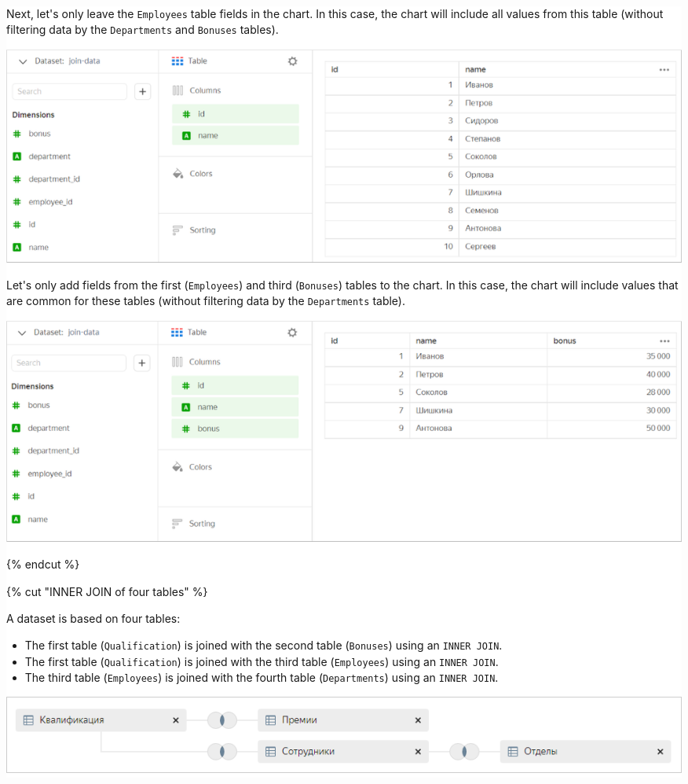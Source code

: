 Next, let's only leave the `Employees` table fields in the chart. In this case, the chart will include all values from this table (without filtering data by the `Departments` and `Bonuses` tables).

![image](../../_assets/datalens/concepts/joins/case-4-chart-opt-1.png)

Let's only add fields from the first (`Employees`) and third (`Bonuses`) tables to the chart. In this case, the chart will include values that are common for these tables (without filtering data by the `Departments` table).

![image](../../_assets/datalens/concepts/joins/case-4-chart-opt-2.png)

{% endcut %}

{% cut "INNER JOIN of four tables" %}

A dataset is based on four tables:

* The first table (`Qualification`) is joined with the second table (`Bonuses`) using an `INNER JOIN`.
* The first table (`Qualification`) is joined with the third table (`Employees`) using an `INNER JOIN`.
* The third table (`Employees`) is joined with the fourth table (`Departments`) using an `INNER JOIN`.

![image](../../_assets/datalens/concepts/joins/case-5-link.png)
